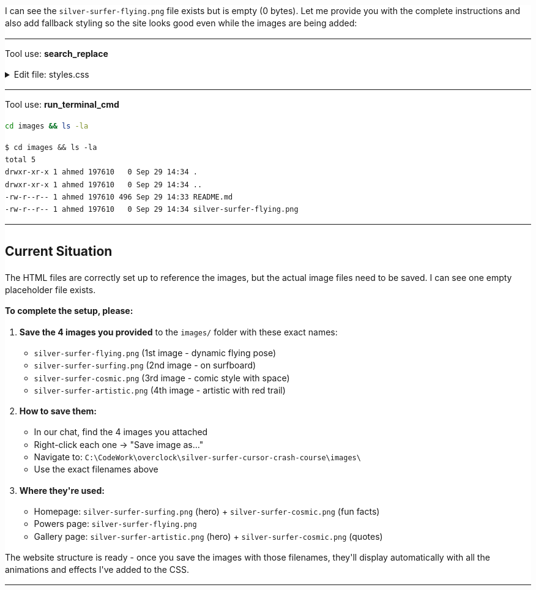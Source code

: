
I can see the `silver-surfer-flying.png` file exists but is empty (0 bytes). Let me provide you with the complete instructions and also add fallback styling so the site looks good even while the images are being added:

---

Tool use: **search_replace**


<details><summary>Edit file: styles.css</summary></details>

---

Tool use: **run_terminal_cmd**

```bash
cd images && ls -la
```

```
$ cd images && ls -la
total 5
drwxr-xr-x 1 ahmed 197610   0 Sep 29 14:34 .
drwxr-xr-x 1 ahmed 197610   0 Sep 29 14:34 ..
-rw-r--r-- 1 ahmed 197610 496 Sep 29 14:33 README.md
-rw-r--r-- 1 ahmed 197610   0 Sep 29 14:34 silver-surfer-flying.png
```

---

## Current Situation

The HTML files are correctly set up to reference the images, but the actual image files need to be saved. I can see one empty placeholder file exists.

**To complete the setup, please:**

1. **Save the 4 images you provided** to the `images/` folder with these exact names:
   - `silver-surfer-flying.png` (1st image - dynamic flying pose)
   - `silver-surfer-surfing.png` (2nd image - on surfboard)
   - `silver-surfer-cosmic.png` (3rd image - comic style with space)
   - `silver-surfer-artistic.png` (4th image - artistic with red trail)

2. **How to save them:**
   - In our chat, find the 4 images you attached
   - Right-click each one → "Save image as..."
   - Navigate to: `C:\CodeWork\overclock\silver-surfer-cursor-crash-course\images\`
   - Use the exact filenames above

3. **Where they're used:**
   - Homepage: `silver-surfer-surfing.png` (hero) + `silver-surfer-cosmic.png` (fun facts)
   - Powers page: `silver-surfer-flying.png`
   - Gallery page: `silver-surfer-artistic.png` (hero) + `silver-surfer-cosmic.png` (quotes)

The website structure is ready - once you save the images with those filenames, they'll display automatically with all the animations and effects I've added to the CSS.

---

